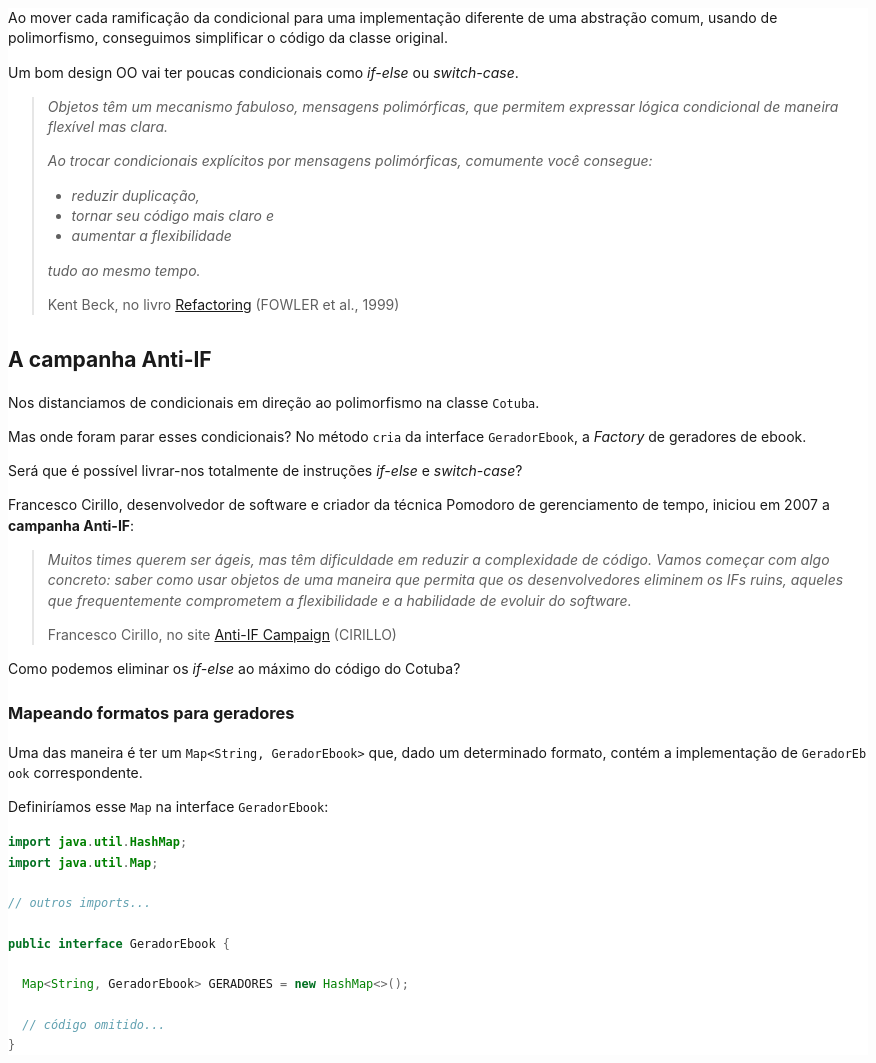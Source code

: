 Ao mover cada ramificação da condicional para uma implementação diferente de uma abstração comum, usando de polimorfismo, conseguimos simplificar o código da classe original.

Um bom design OO vai ter poucas condicionais como _if-else_ ou _switch-case_.

> _Objetos têm um mecanismo fabuloso, mensagens polimórficas, que permitem expressar lógica condicional de maneira flexível mas clara._
>
> _Ao trocar condicionais explícitos por mensagens polimórficas, comumente você consegue:_
> - _reduzir duplicação,_
> - _tornar seu código mais claro e_
> - _aumentar a flexibilidade_
>
> _tudo ao mesmo tempo._
>
> Kent Beck, no livro [Refactoring](https://www.amazon.com/Refactoring-Improving-Design-Existing-Code/dp/0201485672/) (FOWLER et al., 1999)

## A campanha Anti-IF

Nos distanciamos de condicionais em direção ao polimorfismo na classe `Cotuba`.

Mas onde foram parar esses condicionais? No método `cria` da interface `GeradorEbook`, a _Factory_ de geradores de ebook.

Será que é possível livrar-nos totalmente de instruções _if-else_ e _switch-case_?

Francesco Cirillo, desenvolvedor de software e criador da técnica Pomodoro de gerenciamento de tempo, iniciou em 2007 a **campanha Anti-IF**:

> _Muitos times querem ser ágeis, mas têm dificuldade em reduzir a complexidade de código._
> _Vamos começar com algo concreto: saber como usar objetos de uma maneira que permita que os desenvolvedores eliminem os IFs ruins, aqueles que frequentemente comprometem a flexibilidade e a habilidade de evoluir do software._
>
> Francesco Cirillo, no site [Anti-IF Campaign](https://francescocirillo.com/pages/anti-if-campaign) (CIRILLO)

Como podemos eliminar os _if-else_ ao máximo do código do Cotuba?

### Mapeando formatos para geradores

Uma das maneira é ter um `Map<String, GeradorEbook>` que, dado um determinado formato, contém a implementação de `GeradorEbook` correspondente.

Definiríamos esse `Map` na interface `GeradorEbook`:

```java
import java.util.HashMap;
import java.util.Map;

// outros imports...

public interface GeradorEbook {

  Map<String, GeradorEbook> GERADORES = new HashMap<>();

  // código omitido...
}
```
